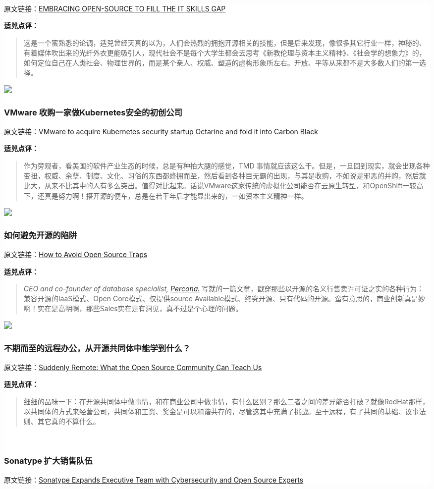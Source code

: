 原文链接：[EMBRACING OPEN-SOURCE TO FILL THE IT SKILLS GAP](https://www.analyticsinsight.net/embracing-open-source-to-fill-the-it-skills-gap/)

**适兕点评：**

>这是一个蛮熟悉的论调，适兕曾经天真的以为，人们会热烈的拥抱开源相关的技能，但是后来发现，像很多其它行业一样，神秘的、有着媒体吹出来的光纤外衣更能吸引人，现代社会不是每个大学生都会去思考《新教伦理与资本主义精神》、《社会学的想象力》的，如何定位自己在人类社会、物理世界的，而是某个亲人、权威、塑造的虚构形象所左右。开放、平等从来都不是大多数人们的第一选择。

![](https://techcrunch.com/wp-content/uploads/2020/05/GettyImages-474325206.jpg?w=1390&crop=1)

### VMware 收购一家做Kubernetes安全的初创公司

原文链接：[VMware to acquire Kubernetes security startup Octarine and fold it into Carbon Black](https://techcrunch.com/2020/05/13/vmware-to-acquire-kubernetes-security-startup-octarine-and-fold-it-into-carbon-black/)

**适兕点评：**

>作为旁观者，看美国的软件产业生态的时候，总是有种拍大腿的感觉，TMD 事情就应该这么干。但是，一旦回到现实，就会出现各种变扭，权威、余孽、制度、文化、习俗的东西都蜂拥而至，然后看到各种巨无霸的出现，与其是收购，不如说是邪恶的并购，然后就比大，从来不比其中的人有多么突出。值得对比起来。话说VMware这家传统的虚拟化公司能否在云原生转型，和OpenShift一较高下，还真是努力啊！搭开源的便车，总是在若干年后才能显出来的，一如资本主义精神一样。

![](https://www.cbronline.com/wp-content/uploads/2020/05/mouse-trap-2846147_1920-570x300.jpg)

### 如何避免开源的陷阱

原文链接：[How to Avoid Open Source Traps](https://www.cbronline.com/opinion/avoid-open-source-traps)

**适兕点评：**

> *CEO and co-founder of database specialist, [Percona.](https://www.percona.com/)* 写就的一篇文章，戳穿那些以开源的名义行售卖许可证之实的各种行为：兼容开源的IaaS模式、Open Core模式、仅提供source Available模式、终究开源、只有代码的开源。蛮有意思的，商业创新真是妙啊！实在是高明啊，那些Sales实在是有洞见，真不过是个心理的问题。

![](https://img.deusm.com/informationweek/May20/Open_Source-WrightStudio-adobe.jpg)

### 不期而至的远程办公，从开源共同体中能学到什么？

 原文链接：[Suddenly Remote: What the Open Source Community Can Teach Us](https://www.informationweek.com/strategic-cio/team-building-and-staffing/suddenly-remote-what-the-open-source-community-can-teach-us/a/d-id/1337765)

**适兕点评：**

>细细的品味一下：在开源共同体中做事情，和在商业公司中做事情，有什么区别？那么二者之间的差异能否打破？就像RedHat那样，以共同体的方式来经营公司，共同体和工资、奖金是可以和谐共存的，尽管这其中充满了挑战。至于远程，有了共同的基础、议事法则、其它真的不算什么。

![]()

###  Sonatype 扩大销售队伍

原文链接：[Sonatype Expands Executive Team with Cybersecurity and Open Source Experts](https://www.globenewswire.com/news-release/2020/05/14/2033572/0/en/Sonatype-Expands-Executive-Team-with-Cybersecurity-and-Open-Source-Experts.html)
